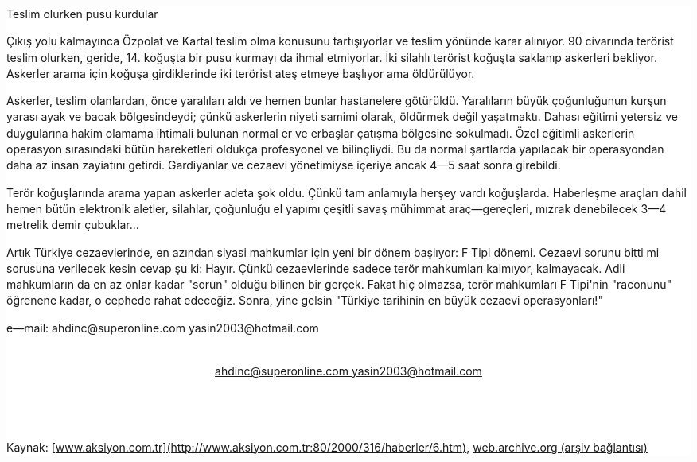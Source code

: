   Teslim olurken pusu kurdular
 </p>
 <p class="metin">
  Çıkış yolu kalmayınca Özpolat ve Kartal teslim olma konusunu tartışıyorlar ve teslim yönünde karar alınıyor. 90 civarında terörist teslim olurken, geride, 14. koğuşta bir pusu kurmayı da ihmal etmiyorlar. İki silahlı terörist koğuşta  saklanıp askerleri bekliyor. Askerler arama için koğuşa girdiklerinde iki terörist ateş etmeye başlıyor ama  öldürülüyor.
 </p>
 <p class="metin">
  Askerler, teslim olanlardan, önce yaralıları aldı ve hemen bunlar hastanelere götürüldü. Yaralıların büyük çoğunluğunun kurşun yarası ayak ve bacak bölgesindeydi; çünkü askerlerin niyeti samimi olarak, öldürmek değil yaşatmaktı. Dahası eğitimi yetersiz ve duygularına hakim olamama ihtimali bulunan normal er ve erbaşlar çatışma bölgesine sokulmadı. Özel eğitimli askerlerin operasyon sırasındaki bütün hareketleri oldukça profesyonel ve bilinçliydi. Bu da normal şartlarda yapılacak bir operasyondan daha az insan zayiatını getirdi. Gardiyanlar ve cezaevi yönetimiyse içeriye ancak 4—5 saat sonra girebildi.
 </p>
 <p class="metin">
  Terör koğuşlarında arama yapan askerler adeta şok oldu. Çünkü tam anlamıyla herşey vardı koğuşlarda. Haberleşme araçları dahil hemen bütün elektronik aletler, silahlar, çoğunluğu el yapımı çeşitli savaş mühimmat araç—gereçleri, mızrak denebilecek 3—4 metrelik demir çubuklar...
 </p>
 <p class="metin">
  Artık Türkiye cezaevlerinde, en azından siyasi mahkumlar için yeni bir dönem başlıyor: F Tipi dönemi. Cezaevi sorunu bitti mi sorusuna verilecek kesin cevap şu ki: Hayır. Çünkü cezaevlerinde sadece terör mahkumları kalmıyor, kalmayacak. Adli mahkumların da en az onlar kadar "sorun" olduğu bilinen bir gerçek. Fakat hiç olmazsa, terör mahkumları F Tipi'nin "raconunu" öğrenene kadar, o cephede rahat edeceğiz. Sonra, yine gelsin "Türkiye tarihinin en büyük cezaevi operasyonları!"
 </p>
 <p class="metin">
  e—mail: ahdinc@superonline.com   yasin2003@hotmail.com
 </p>
 <br/>
 <center>
  <a class="anaorta" href="http://web.archive.org/web/20020325025859/mailto:ahdinc@superonline.com   yasin2003@hotmail.com">
   ahdinc@superonline.com   yasin2003@hotmail.com
  </a>
 </center>
 <br/>
 <br/>
 <br/>
</div>

Kaynak: [www.aksiyon.com.tr](http://www.aksiyon.com.tr:80/2000/316/haberler/6.htm), [web.archive.org (arşiv bağlantısı)](http://web.archive.org/web/20020325025859/http://www.aksiyon.com.tr:80/2000/316/haberler/6.htm)
